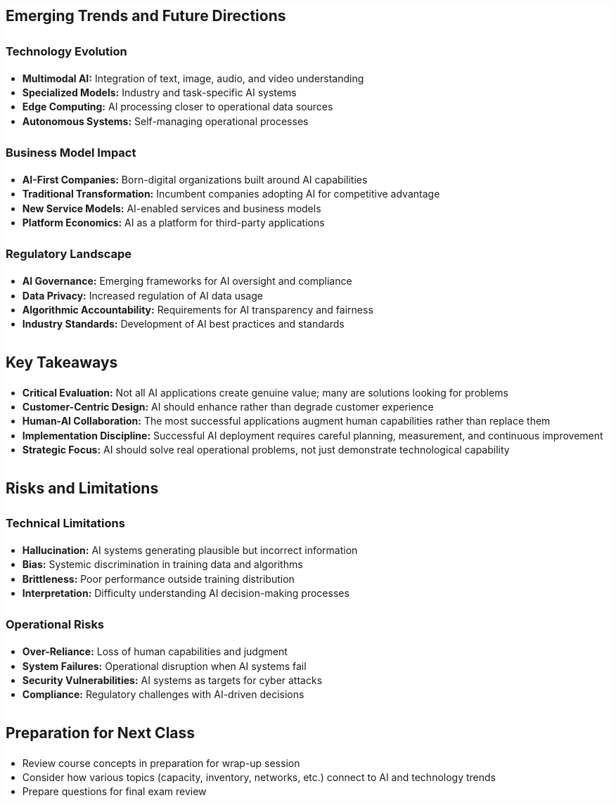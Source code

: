 ## Emerging Trends and Future Directions

### Technology Evolution
- **Multimodal AI:** Integration of text, image, audio, and video understanding
- **Specialized Models:** Industry and task-specific AI systems
- **Edge Computing:** AI processing closer to operational data sources
- **Autonomous Systems:** Self-managing operational processes

### Business Model Impact
- **AI-First Companies:** Born-digital organizations built around AI capabilities
- **Traditional Transformation:** Incumbent companies adopting AI for competitive advantage
- **New Service Models:** AI-enabled services and business models
- **Platform Economics:** AI as a platform for third-party applications

### Regulatory Landscape
- **AI Governance:** Emerging frameworks for AI oversight and compliance
- **Data Privacy:** Increased regulation of AI data usage
- **Algorithmic Accountability:** Requirements for AI transparency and fairness
- **Industry Standards:** Development of AI best practices and standards

## Key Takeaways
- **Critical Evaluation:** Not all AI applications create genuine value; many are solutions looking for problems
- **Customer-Centric Design:** AI should enhance rather than degrade customer experience
- **Human-AI Collaboration:** The most successful applications augment human capabilities rather than replace them
- **Implementation Discipline:** Successful AI deployment requires careful planning, measurement, and continuous improvement
- **Strategic Focus:** AI should solve real operational problems, not just demonstrate technological capability

## Risks and Limitations

### Technical Limitations
- **Hallucination:** AI systems generating plausible but incorrect information
- **Bias:** Systemic discrimination in training data and algorithms
- **Brittleness:** Poor performance outside training distribution
- **Interpretation:** Difficulty understanding AI decision-making processes

### Operational Risks
- **Over-Reliance:** Loss of human capabilities and judgment
- **System Failures:** Operational disruption when AI systems fail
- **Security Vulnerabilities:** AI systems as targets for cyber attacks
- **Compliance:** Regulatory challenges with AI-driven decisions

## Preparation for Next Class
- Review course concepts in preparation for wrap-up session
- Consider how various topics (capacity, inventory, networks, etc.) connect to AI and technology trends
- Prepare questions for final exam review
